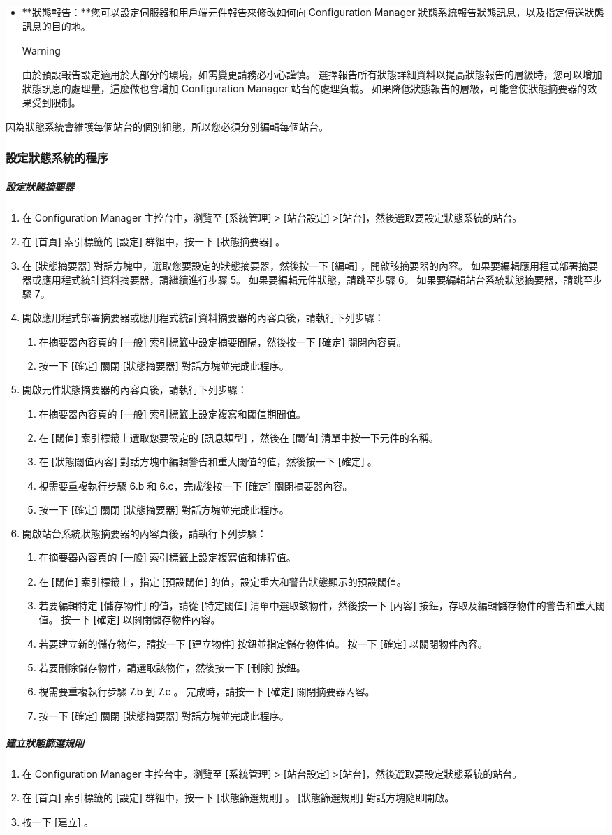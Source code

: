-   **狀態報告：**您可以設定伺服器和用戶端元件報告來修改如何向 Configuration Manager 狀態系統報告狀態訊息，以及指定傳送狀態訊息的目的地。  

    > [!WARNING]  
    >  由於預設報告設定適用於大部分的環境，如需變更請務必小心謹慎。 選擇報告所有狀態詳細資料以提高狀態報告的層級時，您可以增加狀態訊息的處理量，這麼做也會增加 Configuration Manager 站台的處理負載。 如果降低狀態報告的層級，可能會使狀態摘要器的效果受到限制。  

因為狀態系統會維護每個站台的個別組態，所以您必須分別編輯每個站台。  

###  <a name="a-namebkmkconfigstatusa-procedures-for-configuring-the-status-system"></a><a name="bkmk_configstatus"></a> 設定狀態系統的程序  

##### <a name="to-configure-status-summarizers"></a>設定狀態摘要器  

1.  在 Configuration Manager 主控台中，瀏覽至 [系統管理] > [站台設定] >[站台]，然後選取要設定狀態系統的站台。  

2.  在 [首頁]  索引標籤的 [設定]  群組中，按一下 [狀態摘要器] 。  

3.  在 [狀態摘要器]  對話方塊中，選取您要設定的狀態摘要器，然後按一下 [編輯]  ，開啟該摘要器的內容。 如果要編輯應用程式部署摘要器或應用程式統計資料摘要器，請繼續進行步驟 5。 如果要編輯元件狀態，請跳至步驟 6。 如果要編輯站台系統狀態摘要器，請跳至步驟 7。  

4.  開啟應用程式部署摘要器或應用程式統計資料摘要器的內容頁後，請執行下列步驟：  

    1.  在摘要器內容頁的 [一般]  索引標籤中設定摘要間隔，然後按一下 [確定]  關閉內容頁。  

    2.  按一下 [確定]  關閉 [狀態摘要器]  對話方塊並完成此程序。  

5.  開啟元件狀態摘要器的內容頁後，請執行下列步驟：  

    1.  在摘要器內容頁的 [一般] 索引標籤上設定複寫和閾值期間值。  

    2.  在 [閾值]  索引標籤上選取您要設定的 [訊息類型]  ，然後在 [閾值]  清單中按一下元件的名稱。  

    3.  在 [狀態閾值內容]  對話方塊中編輯警告和重大閾值的值，然後按一下 [確定] 。  

    4.  視需要重複執行步驟 6.b 和 6.c，完成後按一下 [確定]  關閉摘要器內容。  

    5.  按一下 [確定]  關閉 [狀態摘要器]  對話方塊並完成此程序。  

6.  開啟站台系統狀態摘要器的內容頁後，請執行下列步驟：  

    1.  在摘要器內容頁的 [一般] 索引標籤上設定複寫值和排程值。  

    2.  在 [閾值]  索引標籤上，指定 [預設閾值]  的值，設定重大和警告狀態顯示的預設閾值。  

    3.  若要編輯特定 [儲存物件] 的值，請從 [特定閾值]  清單中選取該物件，然後按一下 [內容]  按鈕，存取及編輯儲存物件的警告和重大閾值。 按一下 [確定]  以關閉儲存物件內容。  

    4.  若要建立新的儲存物件，請按一下 [建立物件]  按鈕並指定儲存物件值。 按一下 [確定]  以關閉物件內容。  

    5.  若要刪除儲存物件，請選取該物件，然後按一下 [刪除]  按鈕。  

    6.  視需要重複執行步驟 7.b 到 7.e 。 完成時，請按一下 [確定]  關閉摘要器內容。  

    7.  按一下 [確定]  關閉 [狀態摘要器]  對話方塊並完成此程序。  

##### <a name="to-create-a-status-filter-rule"></a>建立狀態篩選規則  

1.  在 Configuration Manager 主控台中，瀏覽至 [系統管理] > [站台設定] >[站台]，然後選取要設定狀態系統的站台。  

2.  在 [首頁]  索引標籤的 [設定]  群組中，按一下 [狀態篩選規則] 。 [狀態篩選規則]  對話方塊隨即開啟。  

3.  按一下 [建立] 。  
